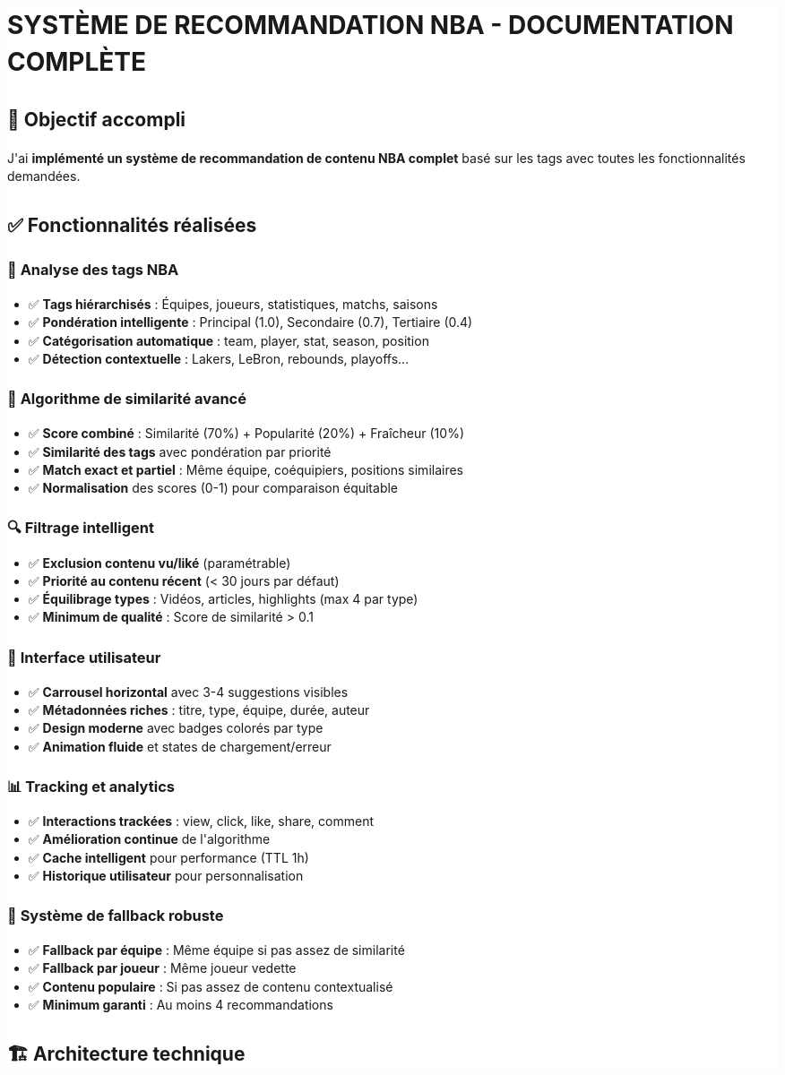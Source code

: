 # SYSTÈME DE RECOMMANDATION NBA - DOCUMENTATION COMPLÈTE

## 🎯 Objectif accompli

J'ai **implémenté un système de recommandation de contenu NBA complet** basé sur les tags avec toutes les fonctionnalités demandées.

## ✅ Fonctionnalités réalisées

### 🏀 **Analyse des tags NBA**
- ✅ **Tags hiérarchisés** : Équipes, joueurs, statistiques, matchs, saisons
- ✅ **Pondération intelligente** : Principal (1.0), Secondaire (0.7), Tertiaire (0.4)
- ✅ **Catégorisation automatique** : team, player, stat, season, position
- ✅ **Détection contextuelle** : Lakers, LeBron, rebounds, playoffs...

### 🧠 **Algorithme de similarité avancé**
- ✅ **Score combiné** : Similarité (70%) + Popularité (20%) + Fraîcheur (10%)
- ✅ **Similarité des tags** avec pondération par priorité
- ✅ **Match exact et partiel** : Même équipe, coéquipiers, positions similaires
- ✅ **Normalisation** des scores (0-1) pour comparaison équitable

### 🔍 **Filtrage intelligent**
- ✅ **Exclusion contenu vu/liké** (paramétrable)
- ✅ **Priorité au contenu récent** (< 30 jours par défaut)
- ✅ **Équilibrage types** : Vidéos, articles, highlights (max 4 par type)
- ✅ **Minimum de qualité** : Score de similarité > 0.1

### 📱 **Interface utilisateur**
- ✅ **Carrousel horizontal** avec 3-4 suggestions visibles
- ✅ **Métadonnées riches** : titre, type, équipe, durée, auteur
- ✅ **Design moderne** avec badges colorés par type
- ✅ **Animation fluide** et states de chargement/erreur

### 📊 **Tracking et analytics**
- ✅ **Interactions trackées** : view, click, like, share, comment
- ✅ **Amélioration continue** de l'algorithme
- ✅ **Cache intelligent** pour performance (TTL 1h)
- ✅ **Historique utilisateur** pour personnalisation

### 🔄 **Système de fallback robuste**
- ✅ **Fallback par équipe** : Même équipe si pas assez de similarité
- ✅ **Fallback par joueur** : Même joueur vedette
- ✅ **Contenu populaire** : Si pas assez de contenu contextualisé
- ✅ **Minimum garanti** : Au moins 4 recommandations

## 🏗️ Architecture technique
